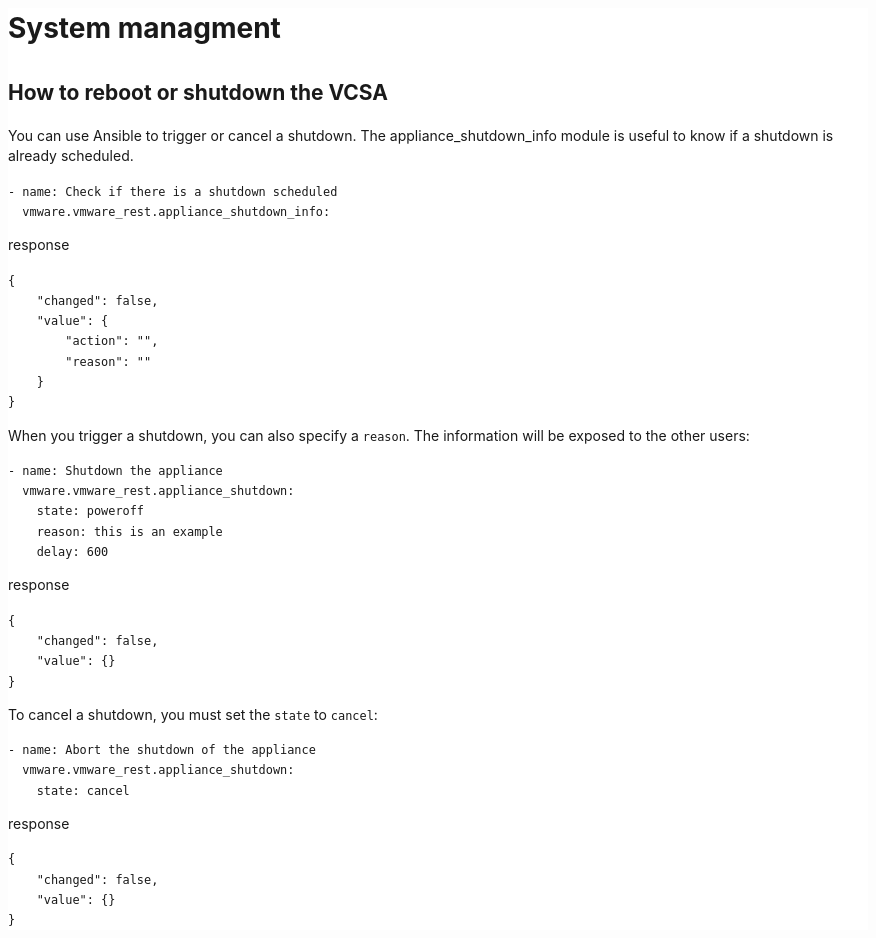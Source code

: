 # System managment

## How to reboot or shutdown the VCSA

You can use Ansible to trigger or cancel a shutdown. The
appliance_shutdown_info module is useful to know if a shutdown is
already scheduled.

```
- name: Check if there is a shutdown scheduled
  vmware.vmware_rest.appliance_shutdown_info:
```

response

```
{
    "changed": false,
    "value": {
        "action": "",
        "reason": ""
    }
}
```

When you trigger a shutdown, you can also specify a `reason`. The
information will be exposed to the other users:

```
- name: Shutdown the appliance
  vmware.vmware_rest.appliance_shutdown:
    state: poweroff
    reason: this is an example
    delay: 600
```

response

```
{
    "changed": false,
    "value": {}
}
```

To cancel a shutdown, you must set the `state` to `cancel`:

```
- name: Abort the shutdown of the appliance
  vmware.vmware_rest.appliance_shutdown:
    state: cancel
```

response

```
{
    "changed": false,
    "value": {}
}
```
